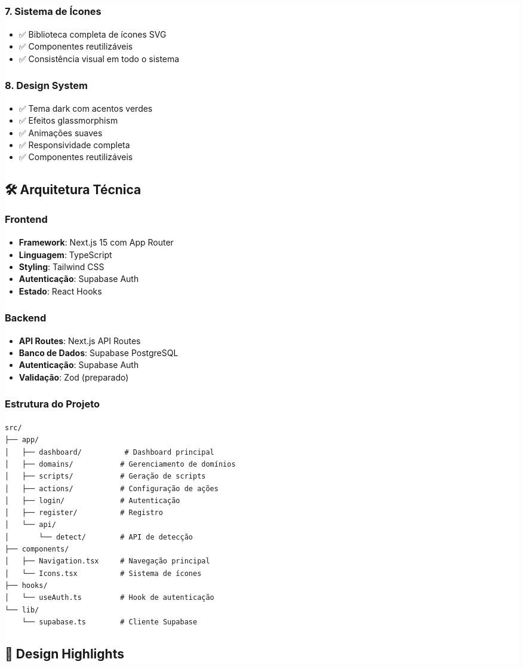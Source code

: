 ### 7. **Sistema de Ícones**
- ✅ Biblioteca completa de ícones SVG
- ✅ Componentes reutilizáveis
- ✅ Consistência visual em todo o sistema

### 8. **Design System**
- ✅ Tema dark com acentos verdes
- ✅ Efeitos glassmorphism
- ✅ Animações suaves
- ✅ Responsividade completa
- ✅ Componentes reutilizáveis

## 🛠️ Arquitetura Técnica

### **Frontend**
- **Framework**: Next.js 15 com App Router
- **Linguagem**: TypeScript
- **Styling**: Tailwind CSS
- **Autenticação**: Supabase Auth
- **Estado**: React Hooks

### **Backend**
- **API Routes**: Next.js API Routes
- **Banco de Dados**: Supabase PostgreSQL
- **Autenticação**: Supabase Auth
- **Validação**: Zod (preparado)

### **Estrutura do Projeto**
```
src/
├── app/
│   ├── dashboard/          # Dashboard principal
│   ├── domains/           # Gerenciamento de domínios
│   ├── scripts/           # Geração de scripts
│   ├── actions/           # Configuração de ações
│   ├── login/             # Autenticação
│   ├── register/          # Registro
│   └── api/
│       └── detect/        # API de detecção
├── components/
│   ├── Navigation.tsx     # Navegação principal
│   └── Icons.tsx          # Sistema de ícones
├── hooks/
│   └── useAuth.ts         # Hook de autenticação
└── lib/
    └── supabase.ts        # Cliente Supabase
```

## 🎨 Design Highlights
